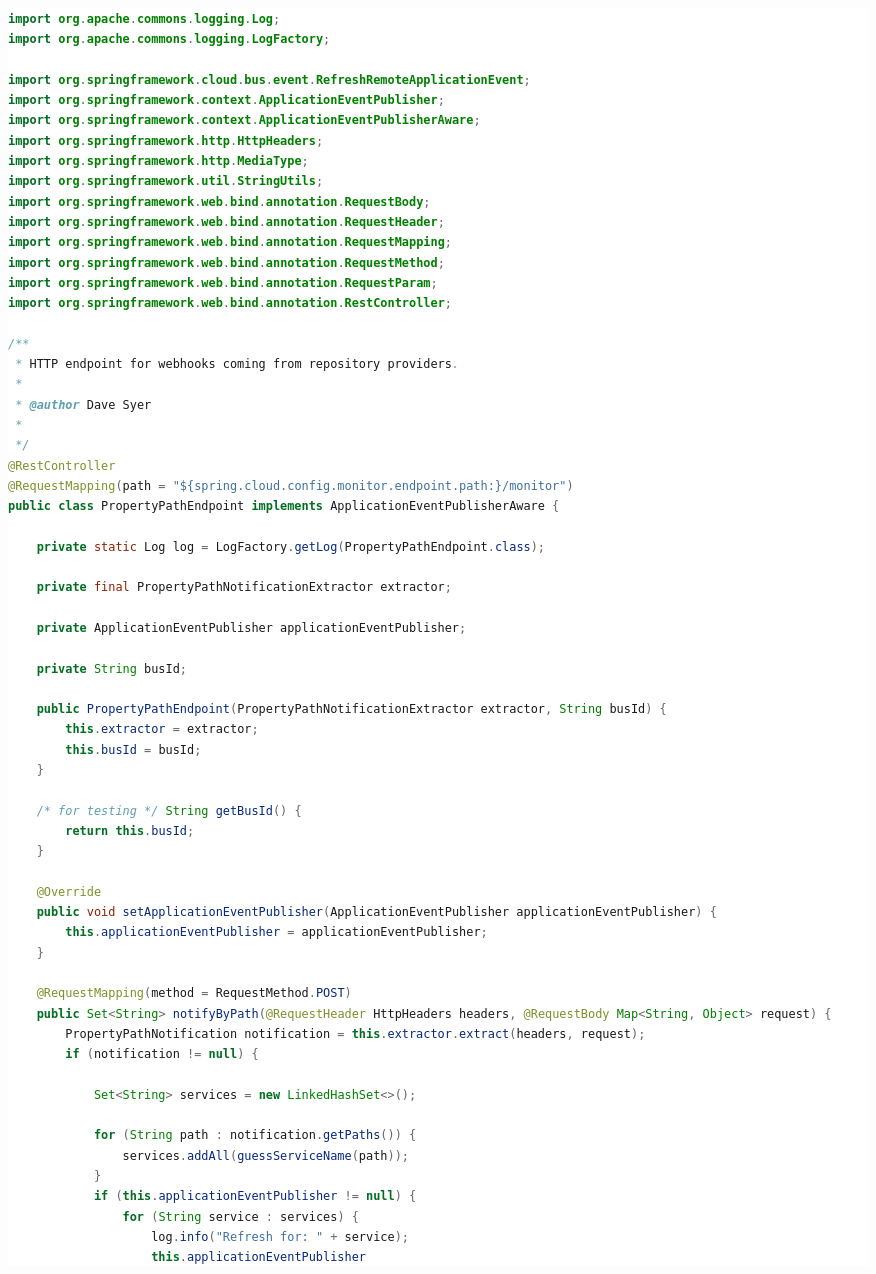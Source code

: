 ~~~java
import org.apache.commons.logging.Log;
import org.apache.commons.logging.LogFactory;

import org.springframework.cloud.bus.event.RefreshRemoteApplicationEvent;
import org.springframework.context.ApplicationEventPublisher;
import org.springframework.context.ApplicationEventPublisherAware;
import org.springframework.http.HttpHeaders;
import org.springframework.http.MediaType;
import org.springframework.util.StringUtils;
import org.springframework.web.bind.annotation.RequestBody;
import org.springframework.web.bind.annotation.RequestHeader;
import org.springframework.web.bind.annotation.RequestMapping;
import org.springframework.web.bind.annotation.RequestMethod;
import org.springframework.web.bind.annotation.RequestParam;
import org.springframework.web.bind.annotation.RestController;

/**
 * HTTP endpoint for webhooks coming from repository providers.
 *
 * @author Dave Syer
 *
 */
@RestController
@RequestMapping(path = "${spring.cloud.config.monitor.endpoint.path:}/monitor")
public class PropertyPathEndpoint implements ApplicationEventPublisherAware {

	private static Log log = LogFactory.getLog(PropertyPathEndpoint.class);

	private final PropertyPathNotificationExtractor extractor;

	private ApplicationEventPublisher applicationEventPublisher;

	private String busId;

	public PropertyPathEndpoint(PropertyPathNotificationExtractor extractor, String busId) {
		this.extractor = extractor;
		this.busId = busId;
	}

	/* for testing */ String getBusId() {
		return this.busId;
	}

	@Override
	public void setApplicationEventPublisher(ApplicationEventPublisher applicationEventPublisher) {
		this.applicationEventPublisher = applicationEventPublisher;
	}

	@RequestMapping(method = RequestMethod.POST)
	public Set<String> notifyByPath(@RequestHeader HttpHeaders headers, @RequestBody Map<String, Object> request) {
		PropertyPathNotification notification = this.extractor.extract(headers, request);
		if (notification != null) {

			Set<String> services = new LinkedHashSet<>();

			for (String path : notification.getPaths()) {
				services.addAll(guessServiceName(path));
			}
			if (this.applicationEventPublisher != null) {
				for (String service : services) {
					log.info("Refresh for: " + service);
					this.applicationEventPublisher
~~~